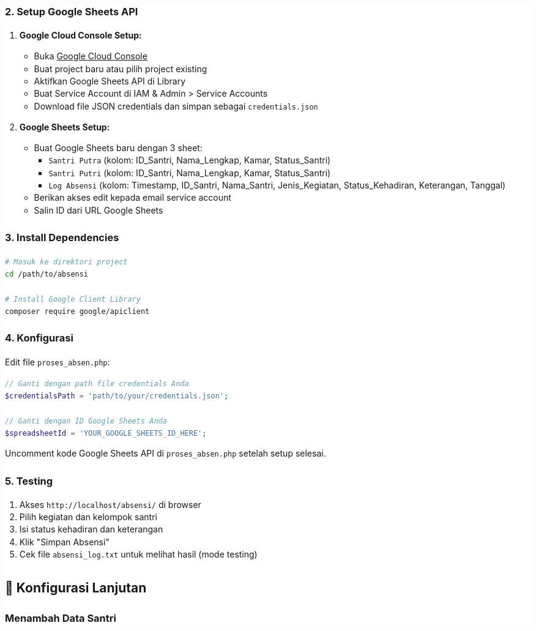 ### 2. Setup Google Sheets API

1. **Google Cloud Console Setup:**
   - Buka [Google Cloud Console](https://console.cloud.google.com/)
   - Buat project baru atau pilih project existing
   - Aktifkan Google Sheets API di Library
   - Buat Service Account di IAM & Admin > Service Accounts
   - Download file JSON credentials dan simpan sebagai `credentials.json`

2. **Google Sheets Setup:**
   - Buat Google Sheets baru dengan 3 sheet:
     - `Santri Putra` (kolom: ID_Santri, Nama_Lengkap, Kamar, Status_Santri)
     - `Santri Putri` (kolom: ID_Santri, Nama_Lengkap, Kamar, Status_Santri)  
     - `Log Absensi` (kolom: Timestamp, ID_Santri, Nama_Santri, Jenis_Kegiatan, Status_Kehadiran, Keterangan, Tanggal)
   - Berikan akses edit kepada email service account
   - Salin ID dari URL Google Sheets

### 3. Install Dependencies

```bash
# Masuk ke direktori project
cd /path/to/absensi

# Install Google Client Library
composer require google/apiclient
```

### 4. Konfigurasi

Edit file `proses_absen.php`:
```php
// Ganti dengan path file credentials Anda
$credentialsPath = 'path/to/your/credentials.json';

// Ganti dengan ID Google Sheets Anda
$spreadsheetId = 'YOUR_GOOGLE_SHEETS_ID_HERE';
```

Uncomment kode Google Sheets API di `proses_absen.php` setelah setup selesai.

### 5. Testing

1. Akses `http://localhost/absensi/` di browser
2. Pilih kegiatan dan kelompok santri  
3. Isi status kehadiran dan keterangan
4. Klik "Simpan Absensi"
5. Cek file `absensi_log.txt` untuk melihat hasil (mode testing)

## 🔧 Konfigurasi Lanjutan

### Menambah Data Santri
